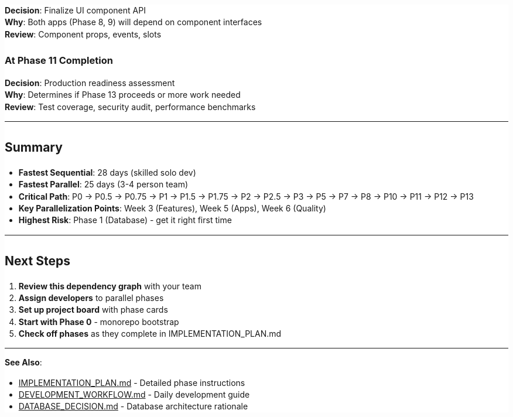 **Decision**: Finalize UI component API  
**Why**: Both apps (Phase 8, 9) will depend on component interfaces  
**Review**: Component props, events, slots

### At Phase 11 Completion

**Decision**: Production readiness assessment  
**Why**: Determines if Phase 13 proceeds or more work needed  
**Review**: Test coverage, security audit, performance benchmarks

---

## Summary

- **Fastest Sequential**: 28 days (skilled solo dev)
- **Fastest Parallel**: 25 days (3-4 person team)
- **Critical Path**: P0 → P0.5 → P0.75 → P1 → P1.5 → P1.75 → P2 → P2.5 → P3 → P5 → P7 → P8 → P10 → P11 → P12 → P13
- **Key Parallelization Points**: Week 3 (Features), Week 5 (Apps), Week 6 (Quality)
- **Highest Risk**: Phase 1 (Database) - get it right first time

---

## Next Steps

1. **Review this dependency graph** with your team
2. **Assign developers** to parallel phases
3. **Set up project board** with phase cards
4. **Start with Phase 0** - monorepo bootstrap
5. **Check off phases** as they complete in IMPLEMENTATION_PLAN.md

---

**See Also**:

- [IMPLEMENTATION_PLAN.md](./IMPLEMENTATION_PLAN.md) - Detailed phase instructions
- [DEVELOPMENT_WORKFLOW.md](./DEVELOPMENT_WORKFLOW.md) - Daily development guide
- [DATABASE_DECISION.md](./DATABASE_DECISION.md) - Database architecture rationale
